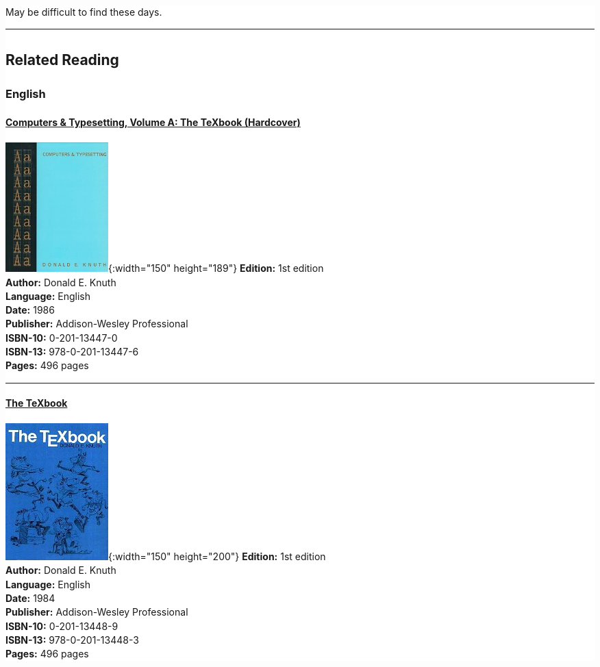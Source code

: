 May be difficult to find these days.

<hr>

## Related Reading

### English

#### [Computers & Typesetting, Volume A: The TeXbook (Hardcover)](http://click.linksynergy.com/fs-bin/click?id=g/Y5ZYi0Q7I&subid=&offerid=163217.1&type=10&tmpid=12438&RD_PARM1=http%253A%252F%252Fwww.informit.com%252Fstore%252Fcomputers-typesetting-volume-a-the-texbook-9780201134476)

![Computers & Typesetting, Volume A: The TeXbook (Hardcover)](donald-erwin-knuth_-_computers-&-typesetting-the-texbook-vol-a.jpg){:width="150" height="189"}
**Edition:** 1st edition  
**Author:** Donald E. Knuth  
**Language:** English  
**Date:** 1986  
**Publisher:** Addison-Wesley Professional   
**ISBN-10:** 0-201-13447-0   
**ISBN-13:** 978-0-201-13447-6  
**Pages:** 496 pages  

<hr>

#### [The TeXbook](http://click.linksynergy.com/fs-bin/click?id=g/Y5ZYi0Q7I&subid=&offerid=163217.1&type=10&tmpid=12438&RD_PARM1=http%253A%252F%252Fwww.informit.com%252Fstore%252Ftexbook-9780201134483)

![The TeXbook](donald-erwin-knuth_-_the-texbook.jpg){:width="150" height="200"}
**Edition:** 1st edition  
**Author:** Donald E. Knuth  
**Language:** English  
**Date:** 1984  
**Publisher:** Addison-Wesley Professional   
**ISBN-10:** 0-201-13448-9   
**ISBN-13:** 978-0-201-13448-3  
**Pages:** 496 pages  
